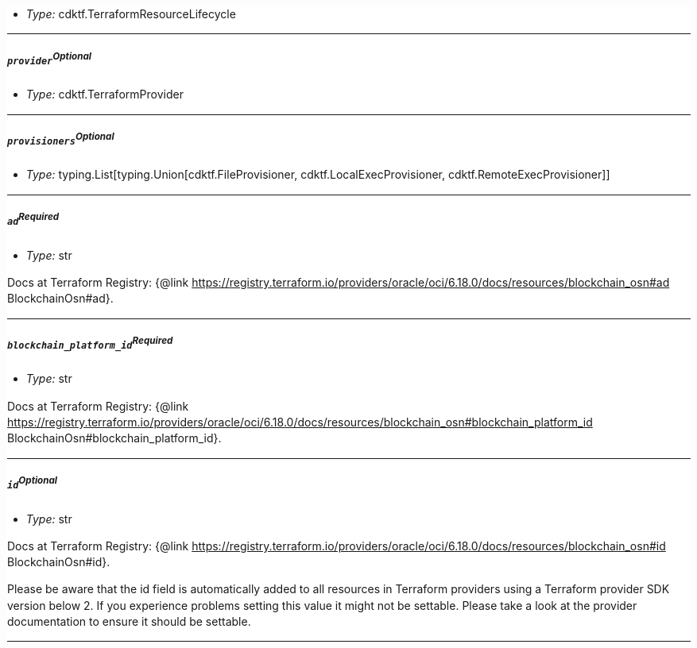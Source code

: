- *Type:* cdktf.TerraformResourceLifecycle

---

##### `provider`<sup>Optional</sup> <a name="provider" id="rhizo-co-terraform-provider-oci.blockchainOsn.BlockchainOsn.Initializer.parameter.provider"></a>

- *Type:* cdktf.TerraformProvider

---

##### `provisioners`<sup>Optional</sup> <a name="provisioners" id="rhizo-co-terraform-provider-oci.blockchainOsn.BlockchainOsn.Initializer.parameter.provisioners"></a>

- *Type:* typing.List[typing.Union[cdktf.FileProvisioner, cdktf.LocalExecProvisioner, cdktf.RemoteExecProvisioner]]

---

##### `ad`<sup>Required</sup> <a name="ad" id="rhizo-co-terraform-provider-oci.blockchainOsn.BlockchainOsn.Initializer.parameter.ad"></a>

- *Type:* str

Docs at Terraform Registry: {@link https://registry.terraform.io/providers/oracle/oci/6.18.0/docs/resources/blockchain_osn#ad BlockchainOsn#ad}.

---

##### `blockchain_platform_id`<sup>Required</sup> <a name="blockchain_platform_id" id="rhizo-co-terraform-provider-oci.blockchainOsn.BlockchainOsn.Initializer.parameter.blockchainPlatformId"></a>

- *Type:* str

Docs at Terraform Registry: {@link https://registry.terraform.io/providers/oracle/oci/6.18.0/docs/resources/blockchain_osn#blockchain_platform_id BlockchainOsn#blockchain_platform_id}.

---

##### `id`<sup>Optional</sup> <a name="id" id="rhizo-co-terraform-provider-oci.blockchainOsn.BlockchainOsn.Initializer.parameter.id"></a>

- *Type:* str

Docs at Terraform Registry: {@link https://registry.terraform.io/providers/oracle/oci/6.18.0/docs/resources/blockchain_osn#id BlockchainOsn#id}.

Please be aware that the id field is automatically added to all resources in Terraform providers using a Terraform provider SDK version below 2.
If you experience problems setting this value it might not be settable. Please take a look at the provider documentation to ensure it should be settable.

---